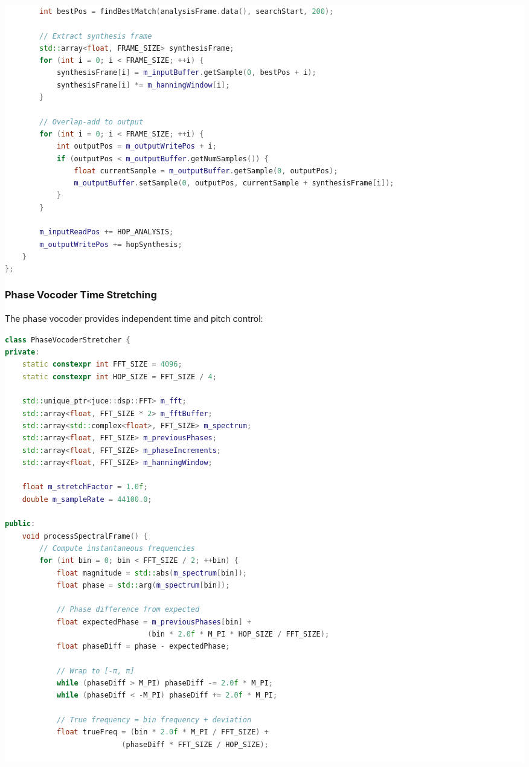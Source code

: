 ```cpp
        int bestPos = findBestMatch(analysisFrame.data(), searchStart, 200);
        
        // Extract synthesis frame
        std::array<float, FRAME_SIZE> synthesisFrame;
        for (int i = 0; i < FRAME_SIZE; ++i) {
            synthesisFrame[i] = m_inputBuffer.getSample(0, bestPos + i);
            synthesisFrame[i] *= m_hanningWindow[i];
        }
        
        // Overlap-add to output
        for (int i = 0; i < FRAME_SIZE; ++i) {
            int outputPos = m_outputWritePos + i;
            if (outputPos < m_outputBuffer.getNumSamples()) {
                float currentSample = m_outputBuffer.getSample(0, outputPos);
                m_outputBuffer.setSample(0, outputPos, currentSample + synthesisFrame[i]);
            }
        }
        
        m_inputReadPos += HOP_ANALYSIS;
        m_outputWritePos += hopSynthesis;
    }
};
```

### Phase Vocoder Time Stretching

The phase vocoder provides independent time and pitch control:

```cpp
class PhaseVocoderStretcher {
private:
    static constexpr int FFT_SIZE = 4096;
    static constexpr int HOP_SIZE = FFT_SIZE / 4;
    
    std::unique_ptr<juce::dsp::FFT> m_fft;
    std::array<float, FFT_SIZE * 2> m_fftBuffer;
    std::array<std::complex<float>, FFT_SIZE> m_spectrum;
    std::array<float, FFT_SIZE> m_previousPhases;
    std::array<float, FFT_SIZE> m_phaseIncrements;
    std::array<float, FFT_SIZE> m_hanningWindow;
    
    float m_stretchFactor = 1.0f;
    double m_sampleRate = 44100.0;
    
public:
    void processSpectralFrame() {
        // Compute instantaneous frequencies
        for (int bin = 0; bin < FFT_SIZE / 2; ++bin) {
            float magnitude = std::abs(m_spectrum[bin]);
            float phase = std::arg(m_spectrum[bin]);
            
            // Phase difference from expected
            float expectedPhase = m_previousPhases[bin] + 
                                 (bin * 2.0f * M_PI * HOP_SIZE / FFT_SIZE);
            float phaseDiff = phase - expectedPhase;
            
            // Wrap to [-π, π]
            while (phaseDiff > M_PI) phaseDiff -= 2.0f * M_PI;
            while (phaseDiff < -M_PI) phaseDiff += 2.0f * M_PI;
            
            // True frequency = bin frequency + deviation
            float trueFreq = (bin * 2.0f * M_PI / FFT_SIZE) + 
                           (phaseDiff * FFT_SIZE / HOP_SIZE);
            
```